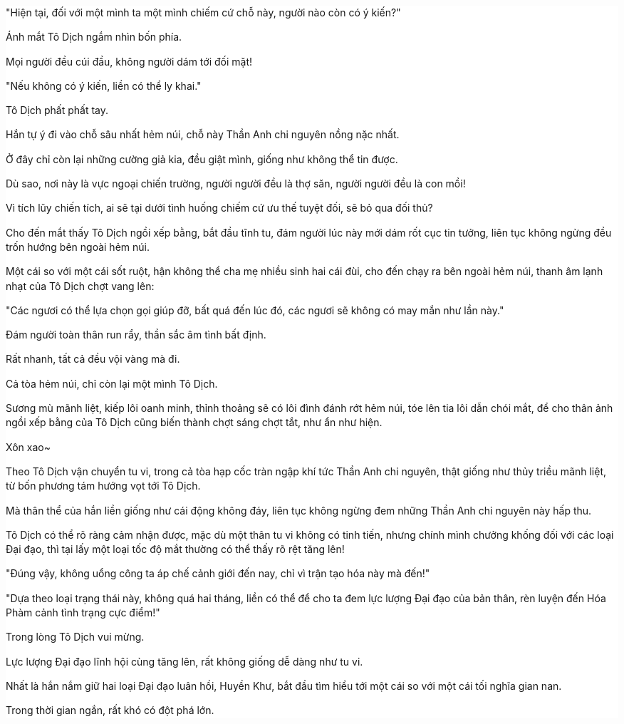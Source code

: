"Hiện tại, đối với một mình ta một mình chiếm cứ chỗ này, người nào còn có ý kiến?"

Ánh mắt Tô Dịch ngắm nhìn bốn phía.

Mọi người đều cúi đầu, không người dám tới đối mặt!

"Nếu không có ý kiến, liền có thể ly khai."

Tô Dịch phất phất tay.

Hắn tự ý đi vào chỗ sâu nhất hẻm núi, chỗ này Thần Anh chi nguyên nồng nặc nhất.

Ở đây chỉ còn lại những cường giả kia, đều giật mình, giống như không thể tin được.

Dù sao, nơi này là vực ngoại chiến trường, người người đều là thợ săn, người người đều là con mồi!

Vì tích lũy chiến tích, ai sẽ tại dưới tình huống chiếm cứ ưu thế tuyệt đối, sẽ bỏ qua đối thủ?

Cho đến mắt thấy Tô Dịch ngồi xếp bằng, bắt đầu tĩnh tu, đám người lúc này mới dám rốt cục tin tưởng, liên tục không ngừng đều trốn hướng bên ngoài hẻm núi.

Một cái so với một cái sốt ruột, hận không thể cha mẹ nhiều sinh hai cái đùi, cho đến chạy ra bên ngoài hẻm núi, thanh âm lạnh nhạt của Tô Dịch chợt vang lên:

"Các ngươi có thể lựa chọn gọi giúp đỡ, bất quá đến lúc đó, các ngươi sẽ không có may mắn như lần này."

Đám người toàn thân run rẩy, thần sắc âm tình bất định.

Rất nhanh, tất cả đều vội vàng mà đi.

Cả tòa hẻm núi, chỉ còn lại một mình Tô Dịch.

Sương mù mãnh liệt, kiếp lôi oanh minh, thỉnh thoảng sẽ có lôi đình đánh rớt hẻm núi, tóe lên tia lôi dẫn chói mắt, để cho thân ảnh ngồi xếp bằng của Tô Dịch cũng biến thành chợt sáng chợt tắt, như ẩn như hiện.

Xôn xao~

Theo Tô Dịch vận chuyển tu vi, trong cả tòa hạp cốc tràn ngập khí tức Thần Anh chi nguyên, thật giống như thủy triều mãnh liệt, từ bốn phương tám hướng vọt tới Tô Dịch.

Mà thân thể của hắn liền giống như cái động không đáy, liên tục không ngừng đem những Thần Anh chi nguyên này hấp thu.

Tô Dịch có thể rõ ràng cảm nhận được, mặc dù một thân tu vi không có tinh tiến, nhưng chính mình chưởng khống đối với các loại Đại đạo, thì tại lấy một loại tốc độ mắt thường có thể thấy rõ rệt tăng lên!

"Đúng vậy, không uổng công ta áp chế cảnh giới đến nay, chỉ vì trận tạo hóa này mà đến!"

"Dựa theo loại trạng thái này, không quá hai tháng, liền có thể để cho ta đem lực lượng Đại đạo của bản thân, rèn luyện đến Hóa Phàm cảnh tình trạng cực điểm!"

Trong lòng Tô Dịch vui mừng.

Lực lượng Đại đạo lĩnh hội cùng tăng lên, rất không giống dễ dàng như tu vi.

Nhất là hắn nắm giữ hai loại Đại đạo luân hồi, Huyền Khư, bắt đầu tìm hiểu tới một cái so với một cái tối nghĩa gian nan.

Trong thời gian ngắn, rất khó có đột phá lớn.
